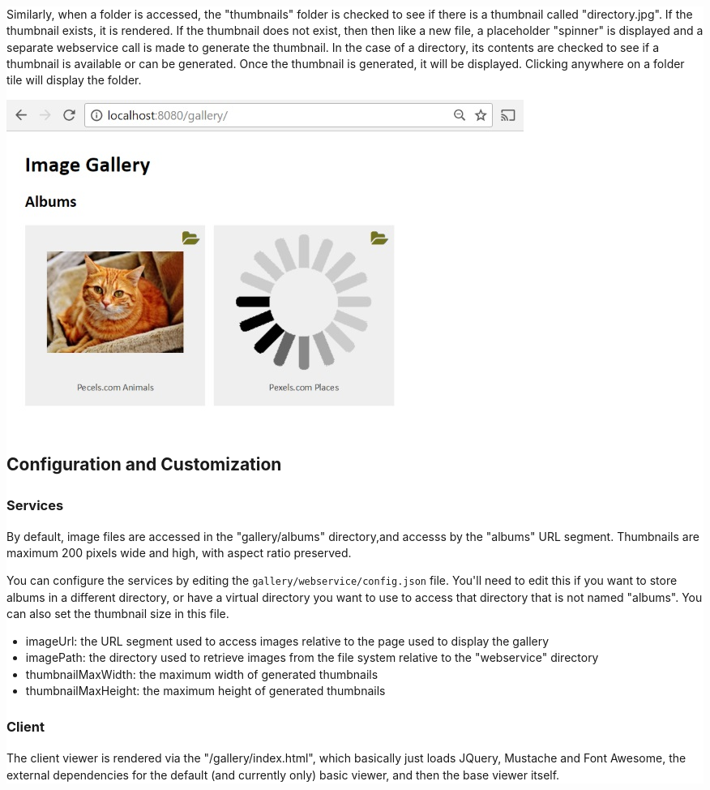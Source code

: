 Similarly, when a folder is accessed, the "thumbnails" folder is checked to see if there is a thumbnail called "directory.jpg".  If the thumbnail exists, it is rendered.  If the thumbnail does not exist, then then like a new file, a placeholder "spinner" is displayed and a separate webservice call is made to generate the thumbnail.  In the case of a directory, its contents are checked to see if a thumbnail is available or can be generated.  Once the thumbnail is generated, it will be displayed.  Clicking anywhere on a folder tile will display the folder.

![Directory Screenshot](docimages/directory_screenshot_1.jpg)

## Configuration and Customization

### Services

By default, image files are accessed in the "gallery/albums" directory,and accesss by the "albums" URL segment.  Thumbnails are maximum 200 pixels wide and high, with aspect ratio preserved.

You can configure the services by editing the ``` gallery/webservice/config.json ``` file.  You'll need to edit this if you want to store albums in a different directory, or have a virtual directory you want to use to access that directory that is not named "albums".  You can also set the thumbnail size in this file.

* imageUrl: the URL segment used to access images relative to the page used to display the gallery
* imagePath:  the directory used to retrieve images from the file system relative to the "webservice" directory
* thumbnailMaxWidth: the maximum width of generated thumbnails
* thumbnailMaxHeight: the maximum height of generated thumbnails

### Client

The client viewer is rendered via the "/gallery/index.html", which basically just loads JQuery, Mustache and Font Awesome, the external dependencies for the default (and currently only) basic viewer, and then the base viewer itself.
